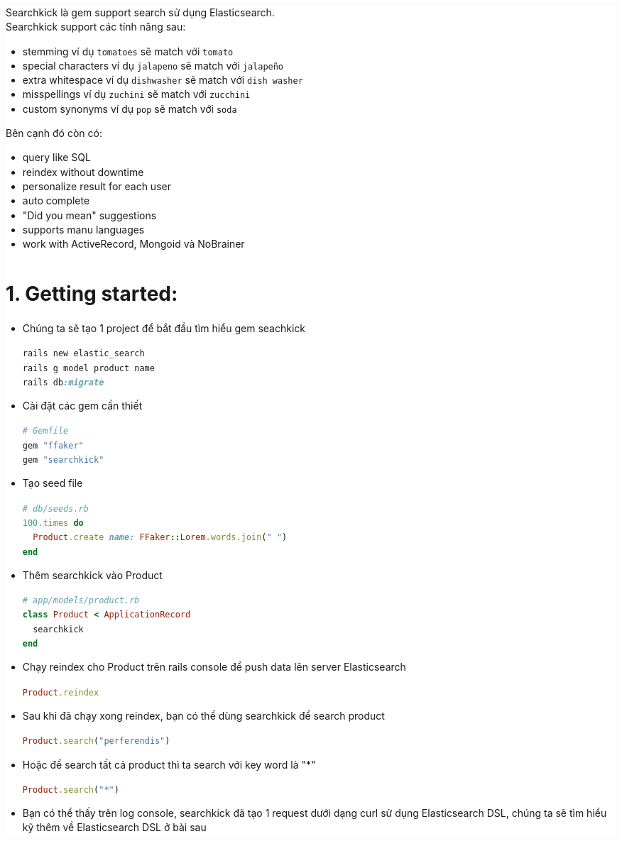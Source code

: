 Searchkick là gem support search sử dụng Elasticsearch.<br>
Searchkick support các tính năng sau:<br>
- stemming ví dụ `tomatoes` sẽ match với `tomato`
- special characters ví dụ `jalapeno` sẽ match với `jalapeño` 
- extra whitespace ví dụ `dishwasher` sẽ match với `dish washer`
- misspellings ví dụ `zuchini` sẽ match với `zucchini`
- custom synonyms ví dụ `pop` sẽ match với `soda` <br>

Bên cạnh đó còn có:<br>
-  query like SQL
-  reindex without downtime
-  personalize result for each user
-  auto complete
-  "Did you mean" suggestions
-  supports manu languages
-  work with ActiveRecord, Mongoid và NoBrainer

# 1. Getting started:
- Chúng ta sẽ tạo 1 project để bắt đầu tìm hiểu gem seachkick
    ```ruby
    rails new elastic_search
    rails g model product name
    rails db:migrate
    ```
- Cài đặt các gem cần thiết
    ```ruby
    # Gemfile
    gem "ffaker"
    gem "searchkick"
    ```
- Tạo seed file
    ```ruby
    # db/seeds.rb
    100.times do
      Product.create name: FFaker::Lorem.words.join(" ")
    end
    ```
- Thêm searchkick vào Product
    ```ruby
    # app/models/product.rb
    class Product < ApplicationRecord
      searchkick
    end
    ```
- Chạy reindex cho Product trên rails console để push data lên server Elasticsearch
    ```ruby
    Product.reindex
    ```
- Sau khi đã chạy xong reindex, bạn có thể dùng searchkick để search product
    ```ruby
    Product.search("perferendis")
    ```
- Hoặc để search tất cả product thì ta search với key word là "*"
    ```ruby
    Product.search("*")
    ```
- Bạn có thể thấy trên log console, searchkick đã tạo 1 request dưới dạng curl sử dụng Elasticsearch DSL, chúng ta sẽ tìm hiểu kỹ thêm về Elasticsearch DSL ở bài sau